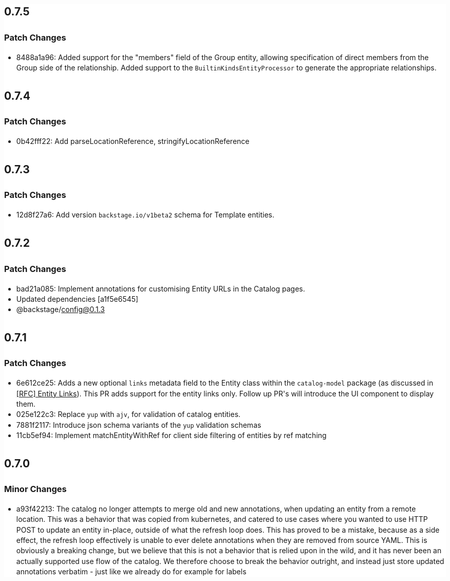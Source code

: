 ## 0.7.5

### Patch Changes

- 8488a1a96: Added support for the "members" field of the Group entity, allowing specification of
 direct members from the Group side of the relationship. Added support to the
 `BuiltinKindsEntityProcessor` to generate the appropriate relationships.

## 0.7.4

### Patch Changes

- 0b42fff22: Add parseLocationReference, stringifyLocationReference

## 0.7.3

### Patch Changes

- 12d8f27a6: Add version `backstage.io/v1beta2` schema for Template entities.

## 0.7.2

### Patch Changes

- bad21a085: Implement annotations for customising Entity URLs in the Catalog pages.
- Updated dependencies [a1f5e6545]
 - @backstage/config@0.1.3

## 0.7.1

### Patch Changes

- 6e612ce25: Adds a new optional `links` metadata field to the Entity class within the `catalog-model` package (as discussed in [[RFC] Entity Links](https://github.com/backstage/backstage/issues/3787)). This PR adds support for the entity links only. Follow up PR's will introduce the UI component to display them.
- 025e122c3: Replace `yup` with `ajv`, for validation of catalog entities.
- 7881f2117: Introduce json schema variants of the `yup` validation schemas
- 11cb5ef94: Implement matchEntityWithRef for client side filtering of entities by ref matching

## 0.7.0

### Minor Changes

- a93f42213: The catalog no longer attempts to merge old and new annotations, when updating an entity from a remote location. This was a behavior that was copied from kubernetes, and catered to use cases where you wanted to use HTTP POST to update an entity in-place, outside of what the refresh loop does. This has proved to be a mistake, because as a side effect, the refresh loop effectively is unable to ever delete annotations when they are removed from source YAML. This is obviously a breaking change, but we believe that this is not a behavior that is relied upon in the wild, and it has never been an actually supported use flow of the catalog. We therefore choose to break the behavior outright, and instead just store updated annotations verbatim - just like we already do for example for labels
